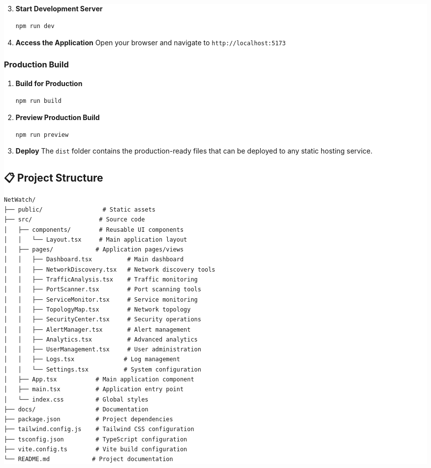 3. **Start Development Server**
   ```bash
   npm run dev
   ```

4. **Access the Application**
   Open your browser and navigate to `http://localhost:5173`

### Production Build

1. **Build for Production**
   ```bash
   npm run build
   ```

2. **Preview Production Build**
   ```bash
   npm run preview
   ```

3. **Deploy**
   The `dist` folder contains the production-ready files that can be deployed to any static hosting service.

## 📋 Project Structure

```
NetWatch/
├── public/                 # Static assets
├── src/                   # Source code
│   ├── components/        # Reusable UI components
│   │   └── Layout.tsx     # Main application layout
│   ├── pages/            # Application pages/views
│   │   ├── Dashboard.tsx          # Main dashboard
│   │   ├── NetworkDiscovery.tsx   # Network discovery tools
│   │   ├── TrafficAnalysis.tsx    # Traffic monitoring
│   │   ├── PortScanner.tsx        # Port scanning tools
│   │   ├── ServiceMonitor.tsx     # Service monitoring
│   │   ├── TopologyMap.tsx        # Network topology
│   │   ├── SecurityCenter.tsx     # Security operations
│   │   ├── AlertManager.tsx       # Alert management
│   │   ├── Analytics.tsx          # Advanced analytics
│   │   ├── UserManagement.tsx     # User administration
│   │   ├── Logs.tsx              # Log management
│   │   └── Settings.tsx          # System configuration
│   ├── App.tsx           # Main application component
│   ├── main.tsx          # Application entry point
│   └── index.css         # Global styles
├── docs/                 # Documentation
├── package.json          # Project dependencies
├── tailwind.config.js    # Tailwind CSS configuration
├── tsconfig.json         # TypeScript configuration
├── vite.config.ts        # Vite build configuration
└── README.md            # Project documentation
```
